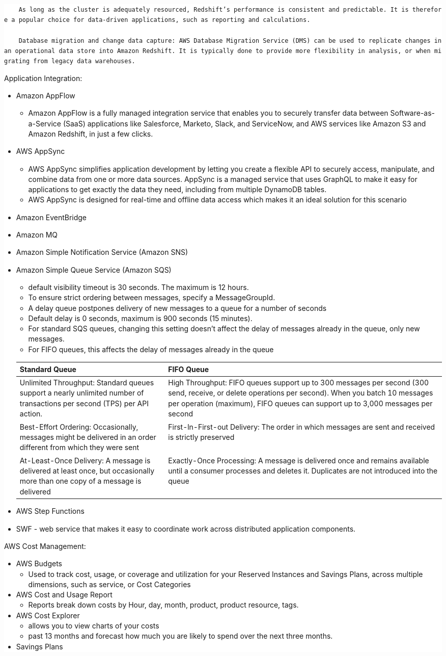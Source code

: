         As long as the cluster is adequately resourced, Redshift’s performance is consistent and predictable. It is therefore a popular choice for data-driven applications, such as reporting and calculations.
        
        Database migration and change data capture: AWS Database Migration Service (DMS) can be used to replicate changes in an operational data store into Amazon Redshift. It is typically done to provide more flexibility in analysis, or when migrating from legacy data warehouses.
        

Application Integration:

- Amazon AppFlow
    - Amazon AppFlow is a fully managed integration service that enables you to securely transfer data between Software-as-a-Service (SaaS) applications like Salesforce, Marketo, Slack, and ServiceNow, and AWS services like Amazon S3 and Amazon Redshift, in just a few clicks.
- AWS AppSync
    - AWS AppSync simplifies application development by letting you create a flexible API to securely access, manipulate, and combine data from one or more data sources. AppSync is a managed service that uses GraphQL to make it easy for applications to get exactly the data they need, including from multiple DynamoDB tables.
    - AWS AppSync is designed for real-time and offline data access which makes it an ideal solution for this scenario
- Amazon EventBridge
- Amazon MQ
- Amazon Simple Notification Service (Amazon SNS)
- Amazon Simple Queue Service (Amazon SQS)
    - default visibility timeout is 30 seconds. The maximum is 12 hours.
    - To ensure strict ordering between messages, specify a MessageGroupId.
    - A delay queue postpones delivery of new messages to a queue for a number of seconds
    - Default delay is 0 seconds, maximum is 900 seconds (15 minutes).
    - For standard SQS queues, changing this setting doesn’t affect the delay of messages already in the queue, only new messages.
    - For FIFO queues, this affects the delay of messages already in the queue
    
    | Standard Queue | FIFO Queue |
    | --- | --- |
    | Unlimited Throughput: Standard queues support a nearly unlimited number of transactions per second (TPS) per API action. | High Throughput: FIFO queues support up to 300 messages per second (300 send, receive, or delete operations per second). When you batch 10 messages per operation (maximum), FIFO queues can support up to 3,000 messages per second |
    | Best-Effort Ordering: Occasionally, messages might be delivered in an order different from which they were sent | First-ln-First-out Delivery: The order in which messages are sent and received is strictly preserved |
    | At-Least-Once Delivery: A message is delivered at least once, but occasionally more than one copy of a message is delivered | Exactly-Once Processing: A message is delivered once and remains available until a consumer processes and deletes it. Duplicates are not introduced into the queue |
- AWS Step Functions
- SWF - web service that makes it easy to coordinate work across distributed application components.

AWS Cost Management:

- AWS Budgets
    - Used to track cost, usage, or coverage and utilization for your Reserved Instances and Savings Plans, across multiple dimensions, such as service, or Cost Categories
- AWS Cost and Usage Report
    - Reports break down costs by Hour, day, month, product, product resource, tags.
- AWS Cost Explorer
    - allows you to view charts of your costs
    - past 13 months and forecast how much you are likely to spend over the next three months.
- Savings Plans
